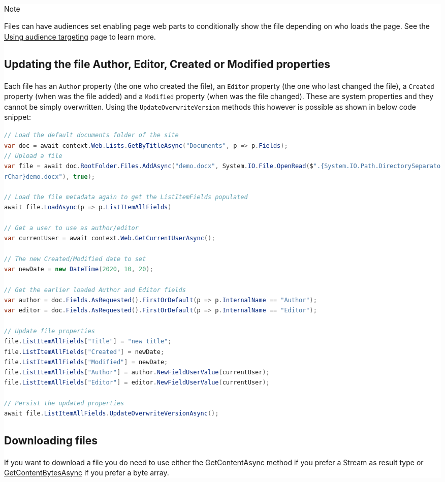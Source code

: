 > [!Note]
> Files can have audiences set enabling page web parts to conditionally show the file depending on who loads the page. See the [Using audience targeting](audience-targeting-intro.md) page to learn more.

## Updating the file Author, Editor, Created or Modified properties

Each file has an `Author` property (the one who created the file), an `Editor` property (the one who last changed the file), a `Created` property (when was the file added) and a `Modified` property (when was the file changed). These are system properties and they cannot be simply overwritten. Using the `UpdateOverwriteVersion` methods this however is possible as shown in below code snippet:

```csharp
// Load the default documents folder of the site
var doc = await context.Web.Lists.GetByTitleAsync("Documents", p => p.Fields);
// Upload a file
var file = await doc.RootFolder.Files.AddAsync("demo.docx", System.IO.File.OpenRead($".{System.IO.Path.DirectorySeparatorChar}demo.docx"), true);

// Load the file metadata again to get the ListItemFields populated
await file.LoadAsync(p => p.ListItemAllFields)

// Get a user to use as author/editor
var currentUser = await context.Web.GetCurrentUserAsync();

// The new Created/Modified date to set
var newDate = new DateTime(2020, 10, 20);

// Get the earlier loaded Author and Editor fields
var author = doc.Fields.AsRequested().FirstOrDefault(p => p.InternalName == "Author");
var editor = doc.Fields.AsRequested().FirstOrDefault(p => p.InternalName == "Editor");

// Update file properties
file.ListItemAllFields["Title"] = "new title";
file.ListItemAllFields["Created"] = newDate;
file.ListItemAllFields["Modified"] = newDate;
file.ListItemAllFields["Author"] = author.NewFieldUserValue(currentUser);
file.ListItemAllFields["Editor"] = editor.NewFieldUserValue(currentUser);

// Persist the updated properties
await file.ListItemAllFields.UpdateOverwriteVersionAsync();
```

## Downloading files

If you want to download a file you do need to use either the [GetContentAsync method](https://pnp.github.io/pnpcore/api/PnP.Core.Model.SharePoint.IFile.html#PnP_Core_Model_SharePoint_IFile_GetContentAsync_System_Boolean_) if you prefer a Stream as result type or [GetContentBytesAsync](https://pnp.github.io/pnpcore/api/PnP.Core.Model.SharePoint.IFile.html#collapsible-PnP_Core_Model_SharePoint_IFile_GetContentBytesAsync) if you prefer a byte array.
